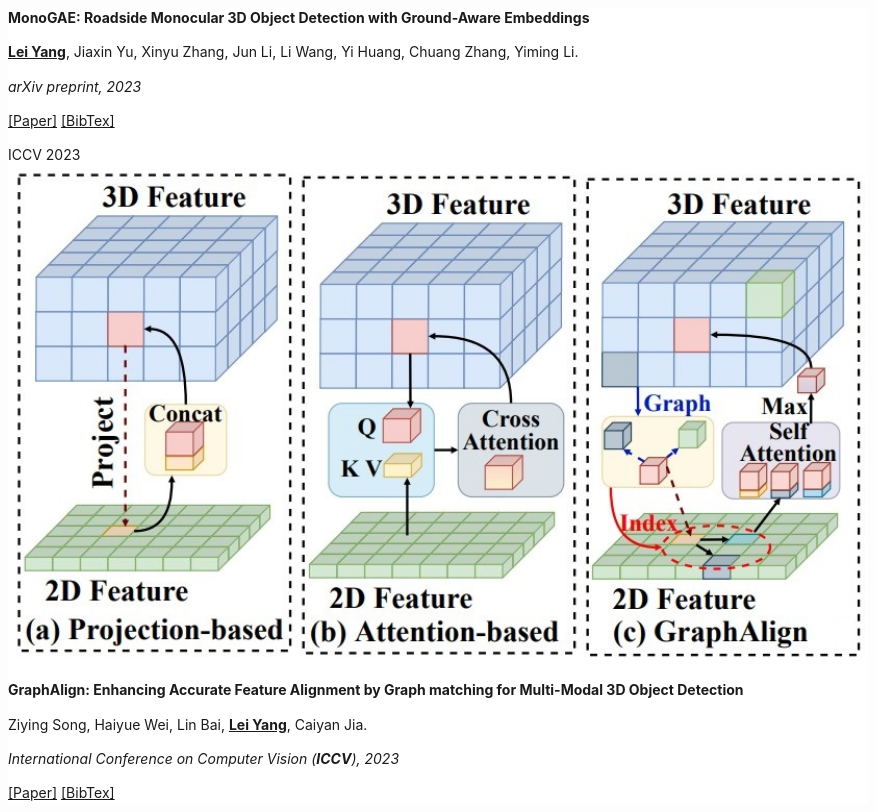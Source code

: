 <b> MonoGAE: Roadside Monocular 3D Object Detection with Ground-Aware Embeddings </b>

[//]: # (<strong><span class='show_paper_citations' data='ElujT6oAAAAJ:hqOjcs7Dif8C'></span></strong>)
<u><b>Lei Yang</b></u>, Jiaxin Yu, Xinyu Zhang, Jun Li, Li Wang, Yi Huang, Chuang Zhang, Yiming Li.

<i>arXiv preprint, 2023</i>

<a href="https://arxiv.org/pdf/2310.00400.pdf">[Paper]</a> <a href="https://scholar.googleusercontent.com/scholar.bib?q=info:lEao1LiWr98J:scholar.google.com/&output=citation&scisdr=Cm1glQeJEPG9riE6YHg:AGlGAw8AAAAAZIA8eHie_yTlDjLcI_t5s7KapRk&scisig=AGlGAw8AAAAAZIA8eH0ruHFo02rSBYicDcUohdA&scisf=4&ct=citation&cd=-1&hl=zh-CN">[BibTex]</a>

</div>
</div>

[//]: # (----------- ICCV 2023 -------------------------)

<div class='paper-box'><div class='paper-box-image'><div><div class="badge">ICCV 2023</div><img src='images/ICCV23_GraphAlign.jpg' alt="sym" width="100%"></div></div>
<div class='paper-box-text' markdown="1">

<b> GraphAlign: Enhancing Accurate Feature Alignment by Graph matching for Multi-Modal 3D Object Detection </b>

[//]: # (<strong><span class='show_paper_citations' data='ElujT6oAAAAJ:hqOjcs7Dif8C'></span></strong>)
Ziying Song, Haiyue Wei, Lin Bai, <u><b>Lei Yang</b></u>, Caiyan Jia.

<i>International Conference on Computer Vision (<b>ICCV</b>), 2023</i>

<a href="https://openaccess.thecvf.com/content/ICCV2023/papers/Song_GraphAlign_Enhancing_Accurate_Feature_Alignment_by_Graph_matching_for_Multi-Modal_ICCV_2023_paper.pdf">[Paper]</a> <a href="https://scholar.googleusercontent.com/scholar.bib?q=info:a07KInI_iJ8J:scholar.google.com/&output=citation&scisdr=ClECxAehELDKgb6u_xQ:AFWwaeYAAAAAZR-o5xTJRglSYlODfLhHwsYIjsE&scisig=AFWwaeYAAAAAZR-o5wBrstQbd0Nvqg_giATrQSY&scisf=4&ct=citation&cd=-1&hl=zh-CN">[BibTex]</a> 

</div>
</div>


[//]: # (----------- CVPR 2023 -------------------------)
[//]: # (----------- TCSVT 2023 -------------------------)
[//]: # (----------- KBS 2023 -------------------------)
[//]: # (----------- arXiv preprint -------------------------)
[//]: # (----------- arXiv preprint -------------------------)
[//]: # (----------- TCSVT 2023 -------------------------)
[//]: # (----------- TITS 2023 -------------------------)
[//]: # (----------- TITS 2023 -------------------------)
[//]: # (----------- TIV 2023 -------------------------)
[//]: # (----------- TIV 2022 -------------------------)
[//]: # (----------- TIV 2022 -------------------------)
[//]: # (----------- TVT 2022 -------------------------)
[//]: # (----------- arXiv preprint -------------------------)
[//]: # (----------- arXiv preprint -------------------------)
[//]: # (**Contact:** yanglei20@mails.tsinghua.edu.cn)
[//]: # (<script type="text/javascript" id="clustrmaps" src="//clustrmaps.com/map_v2.js?d=UA1prgTfM8f4KdsTtZDKPAqAagf4Sr6L0d9xRVyOdrE&cl=ffffff&w=300"></script>)
[//]: # (<script type="text/javascript" id="clustrmaps" src="//clustrmaps.com/map_v2.js?d=0BIYeBsibdR2LYwdkZWai6r2NccfTZ96HDqvr9WYt9s&cl=ffffff&w=a"></script>)
